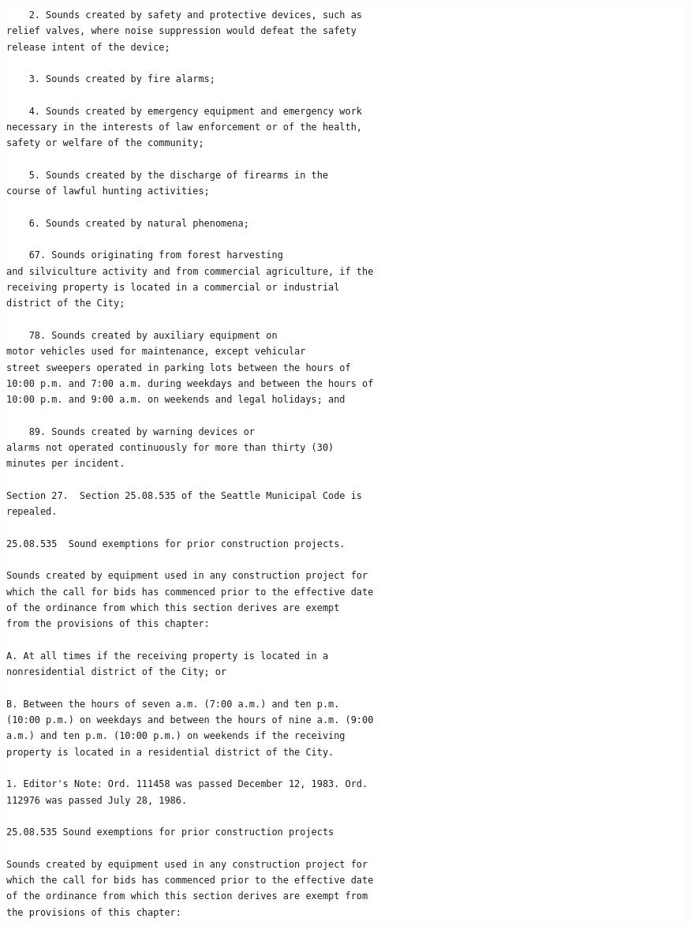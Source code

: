         2. Sounds created by safety and protective devices, such as  
    relief valves, where noise suppression would defeat the safety  
    release intent of the device;  
  
        3. Sounds created by fire alarms;  
  
        4. Sounds created by emergency equipment and emergency work  
    necessary in the interests of law enforcement or of the health,  
    safety or welfare of the community;  
  
        5. Sounds created by the discharge of firearms in the  
    course of lawful hunting activities;  
  
        6. Sounds created by natural phenomena;  
  
        67. Sounds originating from forest harvesting  
    and silviculture activity and from commercial agriculture, if the  
    receiving property is located in a commercial or industrial  
    district of the City;  
  
        78. Sounds created by auxiliary equipment on  
    motor vehicles used for maintenance, except vehicular  
    street sweepers operated in parking lots between the hours of  
    10:00 p.m. and 7:00 a.m. during weekdays and between the hours of  
    10:00 p.m. and 9:00 a.m. on weekends and legal holidays; and  
  
        89. Sounds created by warning devices or  
    alarms not operated continuously for more than thirty (30)  
    minutes per incident.  
  
    Section 27.  Section 25.08.535 of the Seattle Municipal Code is  
    repealed.  
  
    25.08.535  Sound exemptions for prior construction projects.  
  
    Sounds created by equipment used in any construction project for  
    which the call for bids has commenced prior to the effective date  
    of the ordinance from which this section derives are exempt  
    from the provisions of this chapter:  
  
    A. At all times if the receiving property is located in a  
    nonresidential district of the City; or  
  
    B. Between the hours of seven a.m. (7:00 a.m.) and ten p.m.  
    (10:00 p.m.) on weekdays and between the hours of nine a.m. (9:00  
    a.m.) and ten p.m. (10:00 p.m.) on weekends if the receiving  
    property is located in a residential district of the City.  
  
    1. Editor's Note: Ord. 111458 was passed December 12, 1983. Ord.  
    112976 was passed July 28, 1986.  
  
    25.08.535 Sound exemptions for prior construction projects  
  
    Sounds created by equipment used in any construction project for  
    which the call for bids has commenced prior to the effective date  
    of the ordinance from which this section derives are exempt from  
    the provisions of this chapter:  
  